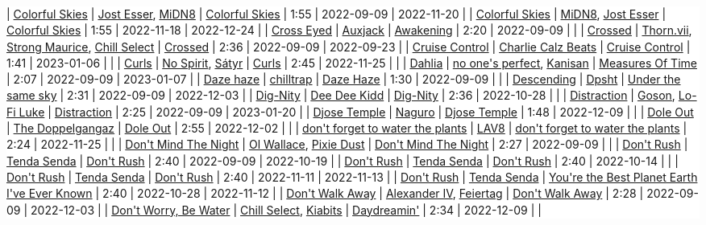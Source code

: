| [Colorful Skies](https://open.spotify.com/track/61hUoJIBc5m8a1YHu15ln9) | [Jost Esser](https://open.spotify.com/artist/6g67HuwuliYaN3y0I3C3o8), [MiDN8](https://open.spotify.com/artist/4SoTXSB2YaVSAlZcVTVuB4) | [Colorful Skies](https://open.spotify.com/album/6rk7Y2kVA0Mjk4tYISix4q) | 1:55 | 2022-09-09 | 2022-11-20 |
| [Colorful Skies](https://open.spotify.com/track/1mVDTs9JE7sNEwH25jnxtP) | [MiDN8](https://open.spotify.com/artist/4SoTXSB2YaVSAlZcVTVuB4), [Jost Esser](https://open.spotify.com/artist/6g67HuwuliYaN3y0I3C3o8) | [Colorful Skies](https://open.spotify.com/album/36jqommAS821e5J69RH4Bz) | 1:55 | 2022-11-18 | 2022-12-24 |
| [Cross Eyed](https://open.spotify.com/track/3DFAKid92nSb9wHyjeIlrj) | [Auxjack](https://open.spotify.com/artist/26zCMMaITBnpxUsoDnPMeR) | [Awakening](https://open.spotify.com/album/6LijB7iYkzY7aO1qdHRXY8) | 2:20 | 2022-09-09 |  |
| [Crossed](https://open.spotify.com/track/6anGBlHB9oM5SVAqqwfSTv) | [Thorn.vii](https://open.spotify.com/artist/2VcprDJUxkV4uiaMbKmrWO), [Strong Maurice](https://open.spotify.com/artist/47gEMSfOuk4AEQbKhT0O3V), [Chill Select](https://open.spotify.com/artist/5orR9ec1E60lLb1U76m3ul) | [Crossed](https://open.spotify.com/album/5B8AtK30lUrc6nbbrEa5RT) | 2:36 | 2022-09-09 | 2022-09-23 |
| [Cruise Control](https://open.spotify.com/track/16q1jGZIDv3zmZmps3rJNQ) | [Charlie Calz Beats](https://open.spotify.com/artist/7uyKtDpxSERB6cuUM0aIIp) | [Cruise Control](https://open.spotify.com/album/7bu01WdGkC4QGGhhZkfyz4) | 1:41 | 2023-01-06 |  |
| [Curls](https://open.spotify.com/track/2ECNr4Li4S3wgmhlgzzDnz) | [No Spirit](https://open.spotify.com/artist/4XbnhifKeOnyfTsCInrQsX), [Sátyr](https://open.spotify.com/artist/5D6V4Z6oPz4waooiuBaWIf) | [Curls](https://open.spotify.com/album/0XR83mn0IyWx3sFn1mp6YK) | 2:45 | 2022-11-25 |  |
| [Dahlia](https://open.spotify.com/track/2cv8zadnyVvl6JRvZOb2SS) | [no one's perfect](https://open.spotify.com/artist/4vXVzSSH673xUv5sUmRGYX), [Kanisan](https://open.spotify.com/artist/0Q6S7QIOyuvDYzbhpvM5FO) | [Measures Of Time](https://open.spotify.com/album/1zUwWQkKworYgWQzXZRF0w) | 2:07 | 2022-09-09 | 2023-01-07 |
| [Daze haze](https://open.spotify.com/track/5EPCu4yj9yBE8AMxBJmSh6) | [chilltrap](https://open.spotify.com/artist/33QpdTC6EssmdARvxTLOMm) | [Daze Haze](https://open.spotify.com/album/1ET4ofzgfm5xe4GSkpPKeV) | 1:30 | 2022-09-09 |  |
| [Descending](https://open.spotify.com/track/4VpJr6eFiAksnM7ROyWfgc) | [Dpsht](https://open.spotify.com/artist/2VhyMRukJ2e1CgZ6k7Tux3) | [Under the same sky](https://open.spotify.com/album/1oAHBD8Y6R2ruq73pnofRk) | 2:31 | 2022-09-09 | 2022-12-03 |
| [Dig\-Nity](https://open.spotify.com/track/7BWIBLq6AKIoKdIISuqL1Q) | [Dee Dee Kidd](https://open.spotify.com/artist/0FiYOjX2fWu29n1P8sud2s) | [Dig\-Nity](https://open.spotify.com/album/2WP8YANcehTD34qLPKi1JA) | 2:36 | 2022-10-28 |  |
| [Distraction](https://open.spotify.com/track/3p37thzAWbCzBHLynh43Qv) | [Goson](https://open.spotify.com/artist/3b0TLzX6FkeQvv9daBtFBe), [Lo\-Fi Luke](https://open.spotify.com/artist/02CSsXlCyOTZgxKnmxweqc) | [Distraction](https://open.spotify.com/album/2zDAcoRIgMhlSEYgUf6OoH) | 2:25 | 2022-09-09 | 2023-01-20 |
| [Djose Temple](https://open.spotify.com/track/6oodVsFSFtse1GGfpC5t9F) | [Naguro](https://open.spotify.com/artist/2sb7MQ0rQV3QZvrj6Ur4wf) | [Djose Temple](https://open.spotify.com/album/1L7yStm4UnbcxnFpjDLDxW) | 1:48 | 2022-12-09 |  |
| [Dole Out](https://open.spotify.com/track/082LJn0btv4hiq7lLmu77G) | [The Doppelgangaz](https://open.spotify.com/artist/4J8pjytuR06BizCeBKBIDk) | [Dole Out](https://open.spotify.com/album/2llLPQiwm9tKjYwPOvdFSj) | 2:55 | 2022-12-02 |  |
| [don't forget to water the plants](https://open.spotify.com/track/203Yna7tf7PbTEfQeOVCz9) | [LAV8](https://open.spotify.com/artist/0n0N8rkm96ulhvOxNu6zK5) | [don't forget to water the plants](https://open.spotify.com/album/5OGXELB2xDHZRvfMvnvwdo) | 2:24 | 2022-11-25 |  |
| [Don't Mind The Night](https://open.spotify.com/track/4hzBvlIQsTi5ZuD6WF3Chl) | [Ol Wallace](https://open.spotify.com/artist/0R4bCRfiDBcRYcn9g0e35c), [Pixie Dust](https://open.spotify.com/artist/0kSqe2dBbt8rg07yfEBnjR) | [Don't Mind The Night](https://open.spotify.com/album/5EP22HSNHSHYWce0HYzRl4) | 2:27 | 2022-09-09 |  |
| [Don't Rush](https://open.spotify.com/track/001h9Xhd52qbrOuCZfdvQW) | [Tenda Senda](https://open.spotify.com/artist/3yZ1Z0nJmVbL3KFP1afffU) | [Don't Rush](https://open.spotify.com/album/0Sda0TFRlICfQEvp4wOxfZ) | 2:40 | 2022-09-09 | 2022-10-19 |
| [Don't Rush](https://open.spotify.com/track/0tBWqDzAH3hzljUPWSSAxX) | [Tenda Senda](https://open.spotify.com/artist/3yZ1Z0nJmVbL3KFP1afffU) | [Don't Rush](https://open.spotify.com/album/5Xbdx8d0FoaogQTR2RKo4o) | 2:40 | 2022-10-14 |  |
| [Don't Rush](https://open.spotify.com/track/2hsdb7W3GLxG37SOX12hSO) | [Tenda Senda](https://open.spotify.com/artist/3yZ1Z0nJmVbL3KFP1afffU) | [Don't Rush](https://open.spotify.com/album/3oDNFIi9WcSdBcJaeQnpCJ) | 2:40 | 2022-11-11 | 2022-11-13 |
| [Don't Rush](https://open.spotify.com/track/2x8F5a69gWhGKTdBEjxxsD) | [Tenda Senda](https://open.spotify.com/artist/3yZ1Z0nJmVbL3KFP1afffU) | [You're the Best Planet Earth I've Ever Known](https://open.spotify.com/album/78d3AWjFXxSTQ7jkey9dhV) | 2:40 | 2022-10-28 | 2022-11-12 |
| [Don't Walk Away](https://open.spotify.com/track/2w9yMXiQhYTCE3QAsLdwyl) | [Alexander IV](https://open.spotify.com/artist/1ixOHjIh8RJkIUrBSBiYHi), [Feiertag](https://open.spotify.com/artist/1GLnhRhNDXOofP7IlDxT5q) | [Don't Walk Away](https://open.spotify.com/album/1Khay9R7ysS60xtBZnWO5j) | 2:28 | 2022-09-09 | 2022-12-03 |
| [Don't Worry, Be Water](https://open.spotify.com/track/6NTGevAauKkjHe0boEb3a9) | [Chill Select](https://open.spotify.com/artist/5orR9ec1E60lLb1U76m3ul), [Kiabits](https://open.spotify.com/artist/7Iwn7mwI12WYQtlVoi4GAg) | [Daydreamin'](https://open.spotify.com/album/35GKdJNXzWlbAplKVvSQQx) | 2:34 | 2022-12-09 |  |